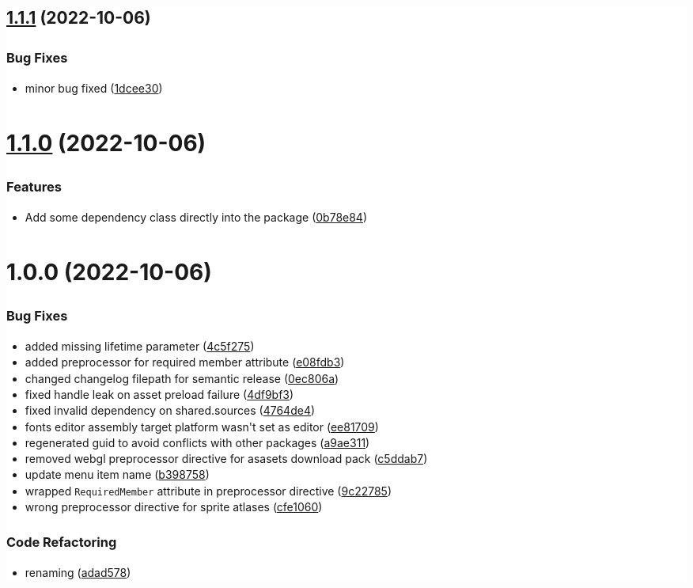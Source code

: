 ## [1.1.1](https://github.com/felixngd/AddressablesServices/compare/v1.1.0...v1.1.1) (2022-10-06)


### Bug Fixes

* minor bug fixed ([1dcee30](https://github.com/felixngd/AddressablesServices/commit/1dcee306971e803a90284867ada609c0a1ba7757))

# [1.1.0](https://github.com/felixngd/AddressablesServices/compare/v1.0.0...v1.1.0) (2022-10-06)


### Features

* Add some dependency class directly into the package ([0b78e84](https://github.com/felixngd/AddressablesServices/commit/0b78e841ba1631bc2ddef284a4ff3d19f56008ad))

# 1.0.0 (2022-10-06)


### Bug Fixes

* added missing lifetime parameter ([4c5f275](https://github.com/felixngd/AddressablesServices/commit/4c5f27512e3b3ddc054220cdb6597fbfdcb0a0d4))
* added preprocessor for required member attribute ([e08fdb3](https://github.com/felixngd/AddressablesServices/commit/e08fdb368dd994c79add5d50cafdd83301ac49dd))
* changed changelog filepath for semantic release ([0ec806a](https://github.com/felixngd/AddressablesServices/commit/0ec806a05dbf4c48f7aa07636759e28fdf59b7a1))
* fixed handle leak on asset preload failure ([4df9bf3](https://github.com/felixngd/AddressablesServices/commit/4df9bf3f2723e28787217f404eaeb5053e45eb6f))
* fixed invalid dependency on shared.sources ([4764de4](https://github.com/felixngd/AddressablesServices/commit/4764de4ca0f29b80791ff1df68ecec19d253e24e))
* fonts editor assembly target platform wasn't set as editor ([ee81709](https://github.com/felixngd/AddressablesServices/commit/ee817091f67fe9ee6139448e9193f6d46679f0c7))
* regenerated guid to avoid conflicts with other packages ([a9ae311](https://github.com/felixngd/AddressablesServices/commit/a9ae311ce2785c5e3536cf2d5009959c7ea109b0))
* removed webgl preprocessor directive for asasets download pack ([c5ddab7](https://github.com/felixngd/AddressablesServices/commit/c5ddab7231a00ead3fe36d9483b3ad9ccf1af8d1))
* update menu item name ([b398758](https://github.com/felixngd/AddressablesServices/commit/b39875808f63854fe1d7cca5b8870e26045fa3ab))
* wrapped `RequiredMember` attribute in preprocessor directive ([9c22785](https://github.com/felixngd/AddressablesServices/commit/9c227859da01e00714bc454a3a3d00f29c330764))
* wrong preprocessor directive for sprite atlases ([cfe1060](https://github.com/felixngd/AddressablesServices/commit/cfe10601927d7e85d02a136b828e4f0d5af8b440))


### Code Refactoring

* renaming ([adad578](https://github.com/felixngd/AddressablesServices/commit/adad578e832177aeda6b3128217f549e4b07e274))
